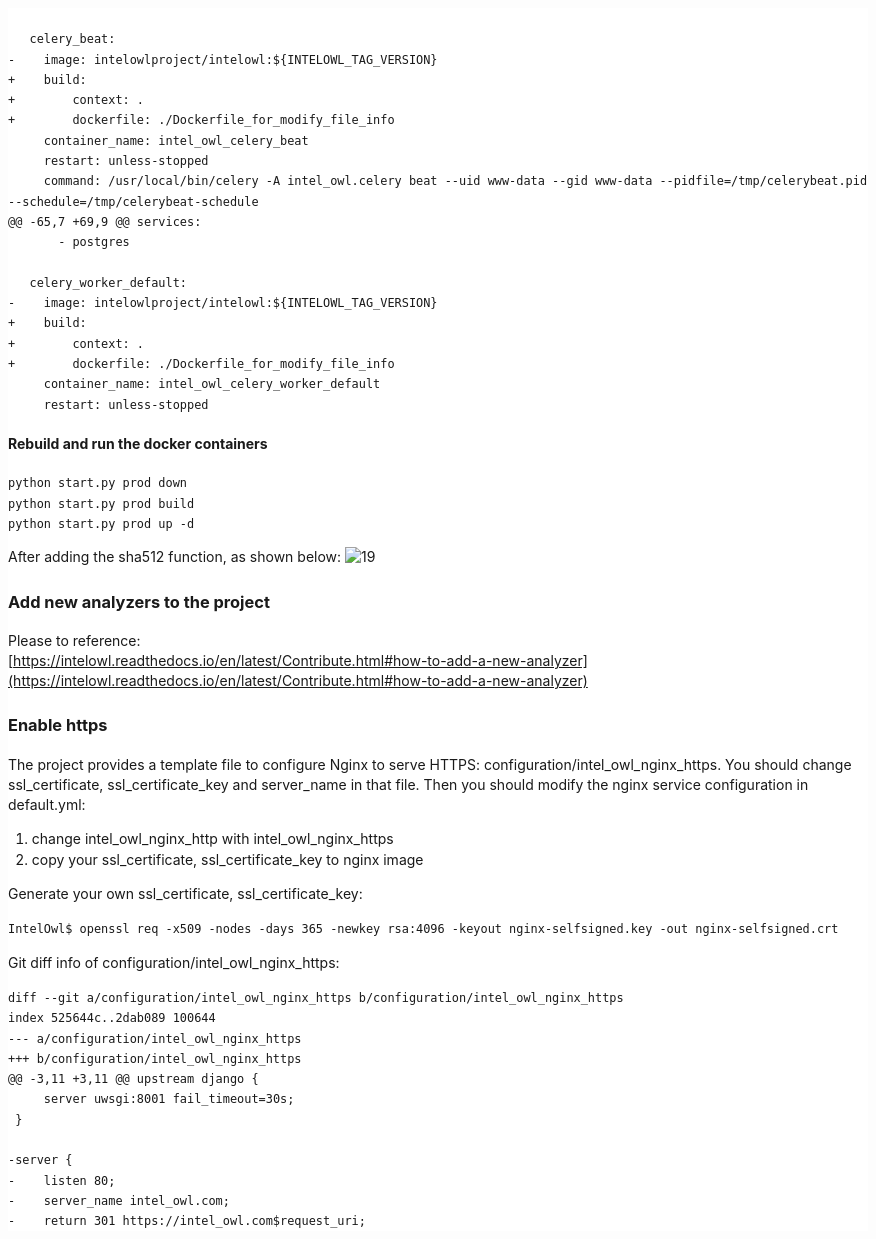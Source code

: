 ```
 
   celery_beat:
-    image: intelowlproject/intelowl:${INTELOWL_TAG_VERSION}
+    build:
+        context: .
+        dockerfile: ./Dockerfile_for_modify_file_info
     container_name: intel_owl_celery_beat
     restart: unless-stopped
     command: /usr/local/bin/celery -A intel_owl.celery beat --uid www-data --gid www-data --pidfile=/tmp/celerybeat.pid --schedule=/tmp/celerybeat-schedule
@@ -65,7 +69,9 @@ services:
       - postgres
 
   celery_worker_default:
-    image: intelowlproject/intelowl:${INTELOWL_TAG_VERSION}
+    build:
+        context: .
+        dockerfile: ./Dockerfile_for_modify_file_info
     container_name: intel_owl_celery_worker_default
     restart: unless-stopped
```
#### Rebuild and run the docker containers   
```
python start.py prod down 
python start.py prod build
python start.py prod up -d
```
After adding the sha512 function, as shown below:
![19](./TI-image/Intelowl_addsha512.png)

### Add new analyzers to the project    
Please to reference:    
[https://intelowl.readthedocs.io/en/latest/Contribute.html#how-to-add-a-new-analyzer](https://intelowl.readthedocs.io/en/latest/Contribute.html#how-to-add-a-new-analyzer)   

### Enable https   
The project provides a template file to configure Nginx to serve HTTPS: configuration/intel_owl_nginx_https.
You should change ssl_certificate, ssl_certificate_key and server_name in that file. 
Then you should modify the nginx service configuration in default.yml:
1) change intel_owl_nginx_http with intel_owl_nginx_https  
2) copy your ssl_certificate, ssl_certificate_key to nginx image 

Generate your own ssl_certificate, ssl_certificate_key:    
```
IntelOwl$ openssl req -x509 -nodes -days 365 -newkey rsa:4096 -keyout nginx-selfsigned.key -out nginx-selfsigned.crt
```

Git diff info of configuration/intel_owl_nginx_https:
```
diff --git a/configuration/intel_owl_nginx_https b/configuration/intel_owl_nginx_https
index 525644c..2dab089 100644
--- a/configuration/intel_owl_nginx_https
+++ b/configuration/intel_owl_nginx_https
@@ -3,11 +3,11 @@ upstream django {
     server uwsgi:8001 fail_timeout=30s;
 }
 
-server {
-    listen 80;
-    server_name intel_owl.com;
-    return 301 https://intel_owl.com$request_uri;
```